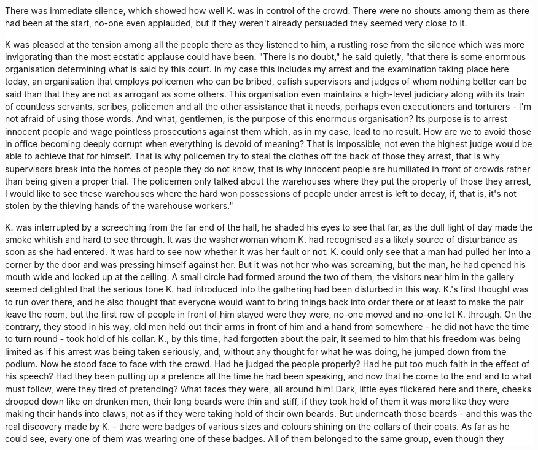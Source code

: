    There was immediate silence, which showed how well K. was in
control of the crowd.  There were no shouts among them as there had been
at the start, no-one even applauded, but if they weren't already
persuaded they seemed very close to it.

   K was pleased at the tension among all the people there as they
listened to him, a rustling rose from the silence which was more
invigorating than the most ecstatic applause could have been.  "There is
no doubt," he said quietly, "that there is some enormous organisation
determining what is said by this court.  In my case this includes my
arrest and the examination taking place here today, an organisation that
employs policemen who can be bribed, oafish supervisors and judges of
whom nothing better can be said than that they are not as arrogant as
some others.  This organisation even maintains a high-level judiciary
along with its train of countless servants, scribes, policemen and all
the other assistance that  it needs, perhaps even executioners and
torturers - I'm not afraid of using those words. And what, gentlemen, is
the purpose of this enormous organisation?  Its purpose is to arrest
innocent people and wage pointless prosecutions against them which, as
in my case, lead to no result.  How are we to avoid those in office
becoming deeply corrupt when everything is devoid of meaning?  That is
impossible, not even the highest judge would be able to achieve that for
himself.  That is why policemen try to steal the clothes off the back of
those they arrest, that is why supervisors break into the homes of
people they do not know, that is why innocent people are humiliated in
front of crowds rather than being given a proper trial.  The policemen
only talked about the warehouses where they put the property of those
they arrest, I would like to see these warehouses where the hard won
possessions of people under arrest is left to decay, if, that is, it's
not stolen by the thieving hands of the warehouse workers."

   K. was interrupted by a screeching from the far end of the hall,
he shaded his eyes to see that far, as the dull light of day made the
smoke whitish and hard to see through.  It was the washerwoman whom K.
had recognised as a likely source of disturbance as soon as she had
entered.  It was hard to see now whether it was her fault or not.  K.
could only see that a man had pulled her into a corner by the door and
was pressing himself against her.  But it was not her who was screaming,
but the man, he had opened his mouth wide and looked up at the ceiling.
A small circle had formed around the two of them, the visitors near him
in the gallery seemed delighted that the serious tone K. had introduced
into the gathering had been disturbed in this way.   K.'s first thought
was to run over there, and he also thought that everyone would want to
bring things back into order there or at least to make the pair leave
the room, but the first row of people in front of him stayed were they
were, no-one moved and no-one let K. through.  On the contrary, they
stood in his way, old men held out their arms in front of him and a hand
from somewhere - he did not have the time to turn round - took hold of
his collar.  K., by this time, had forgotten about the pair, it seemed
to him that his freedom was being limited as if his arrest was being
taken seriously, and, without any thought for what he was doing, he
jumped down from the podium.  Now he stood face to face with the crowd.
Had he judged the people properly?  Had he put too much faith in the
effect of his speech?  Had they been putting up a pretence all the time
he had been speaking, and now that he come to the end and to what must
follow, were they tired of pretending?  What faces they were, all around
him!  Dark, little eyes flickered here and there, cheeks drooped down
like on drunken men, their long beards were thin and stiff, if they took
hold of them it was more like they were making their hands into claws,
not as if they were taking hold of their own beards.  But underneath
those beards - and this was the real discovery made by K. - there were
badges of various sizes and colours shining on the collars of their
coats.  As far as he could see, every one of them was wearing one of
these badges.  All of them belonged to the same group, even though they